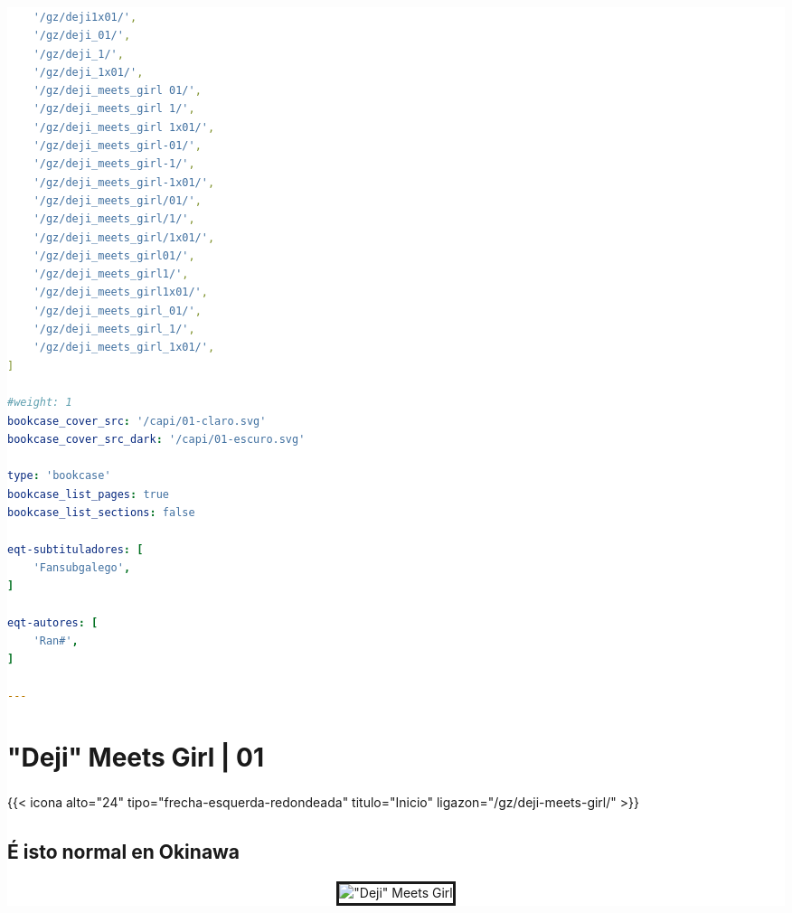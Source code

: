 ```yaml
    '/gz/deji1x01/',
    '/gz/deji_01/',
    '/gz/deji_1/',
    '/gz/deji_1x01/',
    '/gz/deji_meets_girl 01/',
    '/gz/deji_meets_girl 1/',
    '/gz/deji_meets_girl 1x01/',
    '/gz/deji_meets_girl-01/',
    '/gz/deji_meets_girl-1/',
    '/gz/deji_meets_girl-1x01/',
    '/gz/deji_meets_girl/01/',
    '/gz/deji_meets_girl/1/',
    '/gz/deji_meets_girl/1x01/',
    '/gz/deji_meets_girl01/',
    '/gz/deji_meets_girl1/',
    '/gz/deji_meets_girl1x01/',
    '/gz/deji_meets_girl_01/',
    '/gz/deji_meets_girl_1/',
    '/gz/deji_meets_girl_1x01/',
]

#weight: 1
bookcase_cover_src: '/capi/01-claro.svg'
bookcase_cover_src_dark: '/capi/01-escuro.svg'

type: 'bookcase'
bookcase_list_pages: true
bookcase_list_sections: false

eqt-subtituladores: [
    'Fansubgalego',
]

eqt-autores: [
    'Ran#',
]

---
```


# "Deji" Meets Girl | 01

{{< icona alto="24" tipo="frecha-esquerda-redondeada" titulo="Inicio" ligazon="/gz/deji-meets-girl/" >}}

## É isto normal en Okinawa

<div style="text-align: center">
<img style="width: 100%; border: 3px solid currentColor" title='"Deji" Meets Girl' alt='"Deji" Meets Girl' src="https://www.themoviedb.org/t/p/original/n08CfD0bMWy0ilOkFEuEog8kZTb.jpg">
